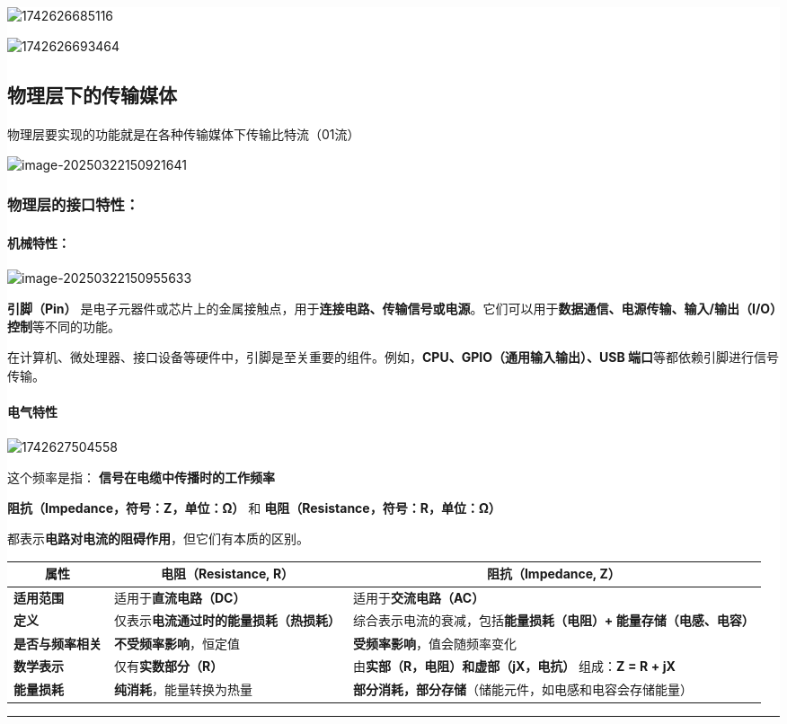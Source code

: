 

![1742626685116](https://cdn.jsdelivr.net/gh/kasahuki/os_test@main/img/1742626685116.png)



![1742626693464](https://cdn.jsdelivr.net/gh/kasahuki/os_test@main/img/1742626693464.png)









## 物理层下的传输媒体

物理层要实现的功能就是在各种传输媒体下传输比特流（01流）

![image-20250322150921641](https://cdn.jsdelivr.net/gh/kasahuki/os_test@main/img/image-20250322150921641.png)

### **物理层的接口特性：**

#### 机械特性：



![image-20250322150955633](https://cdn.jsdelivr.net/gh/kasahuki/os_test@main/img/image-20250322150955633.png)

**引脚（Pin）** 是电子元器件或芯片上的金属接触点，用于**连接电路、传输信号或电源**。它们可以用于**数据通信、电源传输、输入/输出（I/O）控制**等不同的功能。

在计算机、微处理器、接口设备等硬件中，引脚是至关重要的组件。例如，**CPU、GPIO（通用输入输出）、USB 端口**等都依赖引脚进行信号传输。

#### 电气特性

![1742627504558](https://cdn.jsdelivr.net/gh/kasahuki/os_test@main/img/1742627504558.png)



这个频率是指： **信号在电缆中传播时的工作频率**



**阻抗（Impedance，符号：Z，单位：Ω）** 和 **电阻（Resistance，符号：R，单位：Ω）** 

都表示**电路对电流的阻碍作用**，但它们有本质的区别。

| **属性**           | **电阻（Resistance, R）**                | **阻抗（Impedance, Z）**                                     |
| ------------------ | ---------------------------------------- | ------------------------------------------------------------ |
| **适用范围**       | 适用于**直流电路（DC）**                 | 适用于**交流电路（AC）**                                     |
| **定义**           | 仅表示**电流通过时的能量损耗（热损耗）** | 综合表示电流的衰减，包括**能量损耗（电阻）+ 能量存储（电感、电容）** |
| **是否与频率相关** | **不受频率影响**，恒定值                 | **受频率影响**，值会随频率变化                               |
| **数学表示**       | 仅有**实数部分（R）**                    | 由**实部（R，电阻）和虚部（jX，电抗）** 组成：**Z = R + jX** |
| **能量损耗**       | **纯消耗**，能量转换为热量               | **部分消耗，部分存储**（储能元件，如电感和电容会存储能量）   |

---
